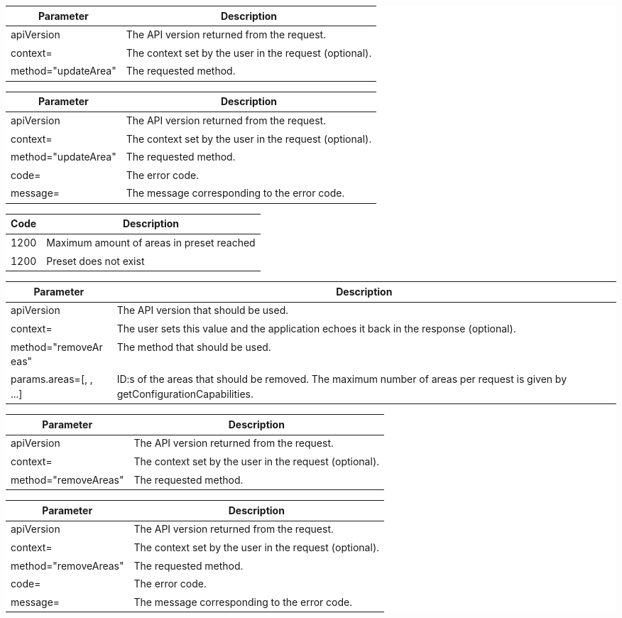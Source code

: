 | Parameter | Description |
| --- | --- |
| apiVersion | The API version returned from the request. |
| context=<string> | The context set by the user in the request (optional). |
| method="updateArea" | The requested method. |

| Parameter | Description |
| --- | --- |
| apiVersion | The API version returned from the request. |
| context=<string> | The context set by the user in the request (optional). |
| method="updateArea" | The requested method. |
| code=<integer> | The error code. |
| message=<string> | The message corresponding to the error code. |

| Code | Description |
| --- | --- |
| 1200 | Maximum amount of areas in preset reached |
| 1200 | Preset does not exist |

| Parameter | Description |
| --- | --- |
| apiVersion | The API version that should be used. |
| context=<string> | The user sets this value and the application echoes it back in the response (optional). |
| method="removeAreas" | The method that should be used. |
| params.areas=[<int>, <int>, ...] | ID:s of the areas that should be removed. The maximum number of areas per request is given by getConfigurationCapabilities. |

| Parameter | Description |
| --- | --- |
| apiVersion | The API version returned from the request. |
| context=<string> | The context set by the user in the request (optional). |
| method="removeAreas" | The requested method. |

| Parameter | Description |
| --- | --- |
| apiVersion | The API version returned from the request. |
| context=<string> | The context set by the user in the request (optional). |
| method="removeAreas" | The requested method. |
| code=<integer> | The error code. |
| message=<string> | The message corresponding to the error code. |
